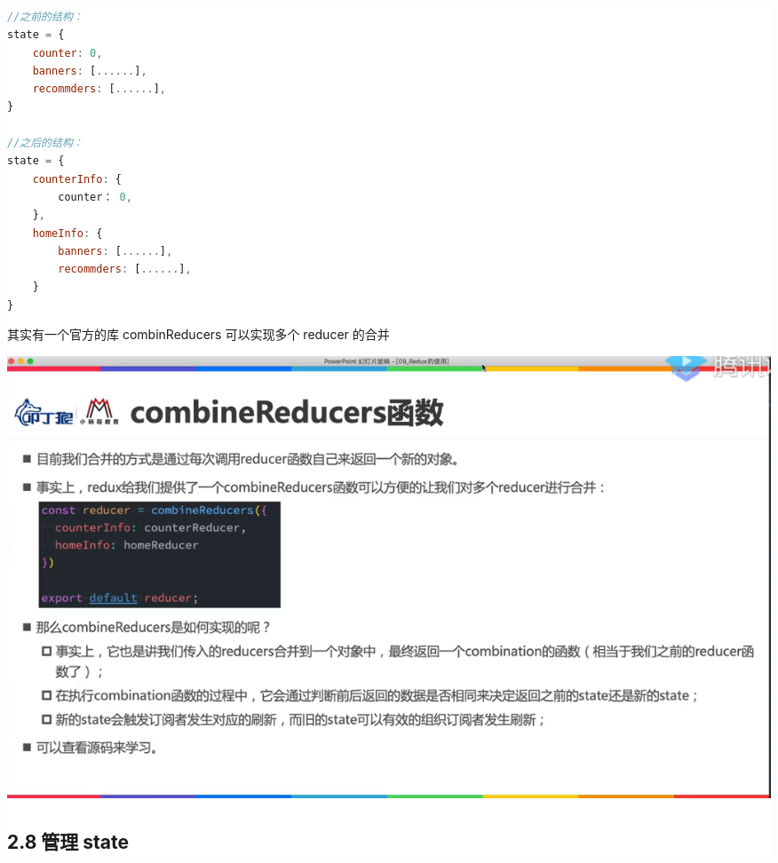 ```js
//之前的结构：
state = {
    counter: 0,
    banners: [......],
    recommders: [......],
}

//之后的结构：
state = {
    counterInfo: {
        counter： 0,
    },
    homeInfo: {
        banners: [......],
        recommders: [......],
    }
}
```

其实有一个官方的库 combinReducers 可以实现多个 reducer 的合并

![image-20211021152151688](coderwhy-react01/image-20211021152151688.png)



## 2.8 管理 state
